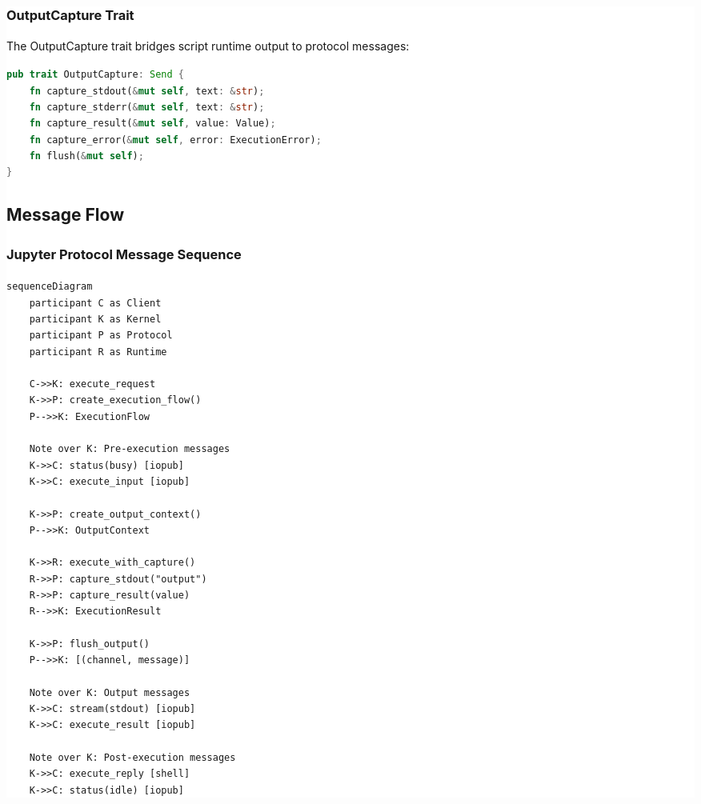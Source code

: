 ### OutputCapture Trait

The OutputCapture trait bridges script runtime output to protocol messages:

```rust
pub trait OutputCapture: Send {
    fn capture_stdout(&mut self, text: &str);
    fn capture_stderr(&mut self, text: &str);
    fn capture_result(&mut self, value: Value);
    fn capture_error(&mut self, error: ExecutionError);
    fn flush(&mut self);
}
```

## Message Flow

### Jupyter Protocol Message Sequence

```mermaid
sequenceDiagram
    participant C as Client
    participant K as Kernel
    participant P as Protocol
    participant R as Runtime
    
    C->>K: execute_request
    K->>P: create_execution_flow()
    P-->>K: ExecutionFlow
    
    Note over K: Pre-execution messages
    K->>C: status(busy) [iopub]
    K->>C: execute_input [iopub]
    
    K->>P: create_output_context()
    P-->>K: OutputContext
    
    K->>R: execute_with_capture()
    R->>P: capture_stdout("output")
    R->>P: capture_result(value)
    R-->>K: ExecutionResult
    
    K->>P: flush_output()
    P-->>K: [(channel, message)]
    
    Note over K: Output messages
    K->>C: stream(stdout) [iopub]
    K->>C: execute_result [iopub]
    
    Note over K: Post-execution messages
    K->>C: execute_reply [shell]
    K->>C: status(idle) [iopub]
```
